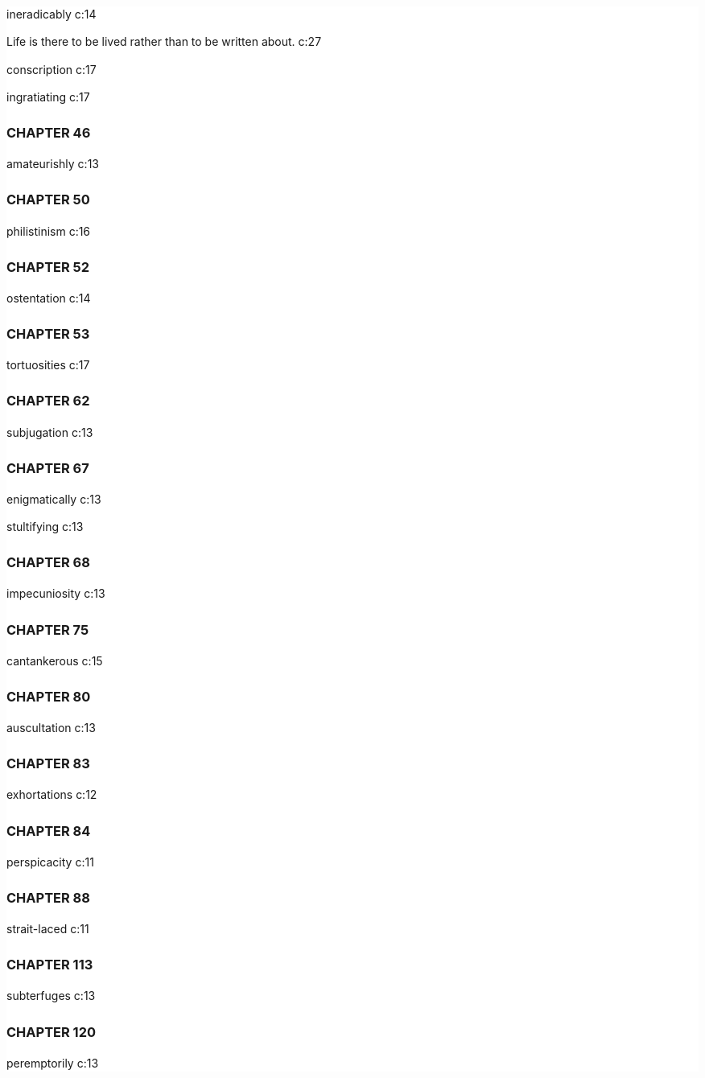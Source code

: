 ineradicably c:14

Life is there to be lived rather than to be written about. c:27

conscription c:17

ingratiating c:17

### CHAPTER 46

amateurishly c:13

### CHAPTER 50

philistinism c:16

### CHAPTER 52

ostentation c:14

### CHAPTER 53

tortuosities c:17

### CHAPTER 62

subjugation c:13

### CHAPTER 67

enigmatically c:13

stultifying c:13

### CHAPTER 68

impecuniosity c:13

### CHAPTER 75

cantankerous c:15

### CHAPTER 80

auscultation c:13

### CHAPTER 83

exhortations c:12

### CHAPTER 84

perspicacity c:11

### CHAPTER 88

strait-laced c:11

### CHAPTER 113

subterfuges c:13

### CHAPTER 120

peremptorily c:13
